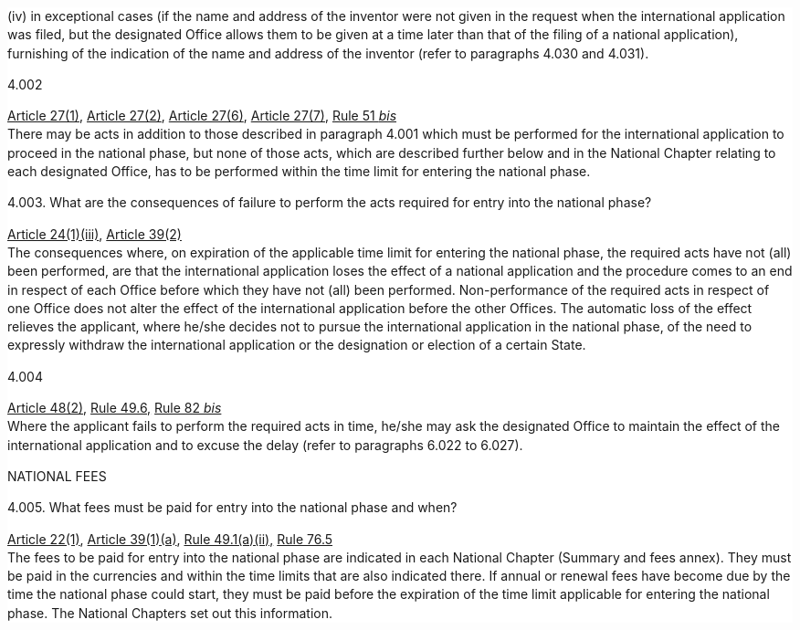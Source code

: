 (iv) in exceptional cases (if the name and address of the inventor were not
given in the request when the international application was filed, but the
designated Office allows them to be given at a time later than that of the
filing of a national application), furnishing of the indication of the name
and address of the inventor (refer to paragraphs 4.030 and 4.031).

4.002

[Article 27(1)](https://www.wipo.int/pct/en/texts/articles/a27.html),
[Article 27(2)](https://www.wipo.int/pct/en/texts/articles/a27.html),
[Article 27(6)](https://www.wipo.int/pct/en/texts/articles/a27.html),
[Article 27(7)](https://www.wipo.int/pct/en/texts/articles/a27.html),  [Rule
51 _bis_](https://www.wipo.int/pct/en/texts/rules/r51bis.html)  
There may be acts in addition to those described in paragraph 4.001 which must
be performed for the international application to proceed in the national
phase, but none of those acts, which are described further below and in the
National Chapter relating to each designated Office, has to be performed
within the time limit for entering the national phase.

4.003. What are the consequences of failure to perform the acts required for
entry into the national phase?

[Article 24(1)(iii)](https://www.wipo.int/pct/en/texts/articles/a24.html),
[Article 39(2)](https://www.wipo.int/pct/en/texts/articles/a39.html)  
The consequences where, on expiration of the applicable time limit for
entering the national phase, the required acts have not (all) been performed,
are that the international application loses the effect of a national
application and the procedure comes to an end in respect of each Office before
which they have not (all) been performed. Non-performance of the required acts
in respect of one Office does not alter the effect of the international
application before the other Offices. The automatic loss of the effect
relieves the applicant, where he/she decides not to pursue the international
application in the national phase, of the need to expressly withdraw the
international application or the designation or election of a certain State.

4.004

[Article 48(2)](https://www.wipo.int/pct/en/texts/articles/a48.html),  [Rule
49.6,](https://www.wipo.int/pct/en/texts/rules/r49.html) [Rule 82
_bis_](https://www.wipo.int/pct/en/texts/rules/r82bis.html)  
Where the applicant fails to perform the required acts in time, he/she may ask
the designated Office to maintain the effect of the international application
and to excuse the delay (refer to paragraphs 6.022 to 6.027).

NATIONAL FEES

4.005. What fees must be paid for entry into the national phase and when?

[Article 22(1)](https://www.wipo.int/pct/en/texts/articles/a22.html),
[Article 39(1)(a)](https://www.wipo.int/pct/en/texts/articles/a39.html),
[Rule 49.1(a)(ii),](https://www.wipo.int/pct/en/texts/rules/r49.html) [Rule
76.5](https://www.wipo.int/pct/en/texts/rules/r76.html)  
The fees to be paid for entry into the national phase are indicated in each
National Chapter (Summary and fees annex). They must be paid in the currencies
and within the time limits that are also indicated there. If annual or renewal
fees have become due by the time the national phase could start, they must be
paid before the expiration of the time limit applicable for entering the
national phase. The National Chapters set out this information.
